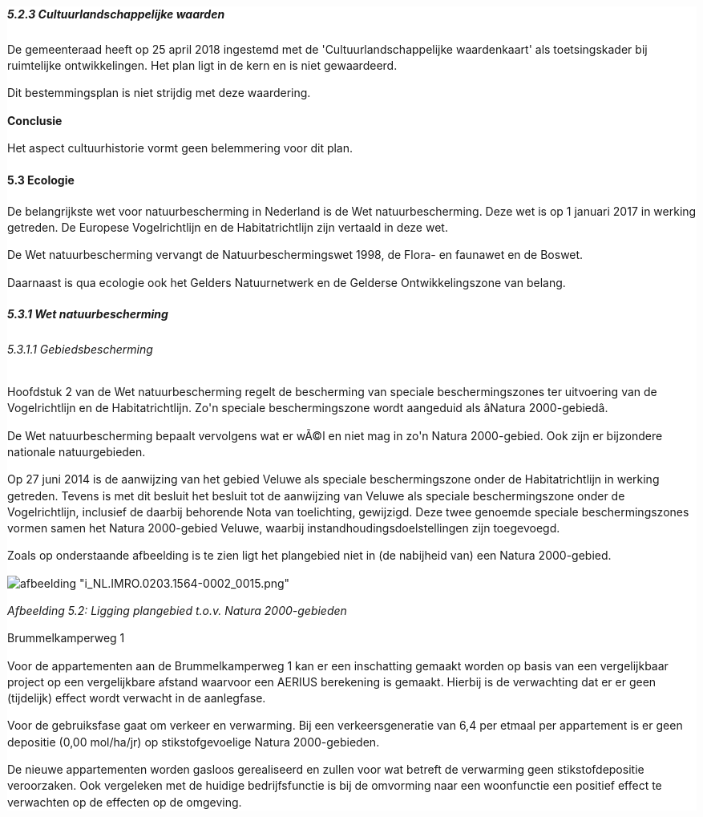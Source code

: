 ##### 5\.2\.3 Cultuurlandschappelijke waarden

De gemeenteraad heeft op 25 april 2018 ingestemd met de 'Cultuurlandschappelijke waardenkaart' als toetsingskader bij ruimtelijke ontwikkelingen. Het plan ligt in de kern en is niet gewaardeerd.

Dit bestemmingsplan is niet strijdig met deze waardering.

**Conclusie**

Het aspect cultuurhistorie vormt geen belemmering voor dit plan.

#### 5\.3 Ecologie

De belangrijkste wet voor natuurbescherming in Nederland is de Wet natuurbescherming. Deze wet is op 1 januari 2017 in werking getreden. De Europese Vogelrichtlijn en de Habitatrichtlijn zijn vertaald in deze wet.

De Wet natuurbescherming vervangt de Natuurbeschermingswet 1998, de Flora\- en faunawet en de Boswet.

Daarnaast is qua ecologie ook het Gelders Natuurnetwerk en de Gelderse Ontwikkelingszone van belang.

##### 5\.3\.1 Wet natuurbescherming

###### 5\.3\.1\.1 Gebiedsbescherming

Hoofdstuk 2 van de Wet natuurbescherming regelt de bescherming van speciale beschermingszones ter uitvoering van de Vogelrichtlijn en de Habitatrichtlijn. Zo'n speciale beschermingszone wordt aangeduid als âNatura 2000\-gebiedâ.

De Wet natuurbescherming bepaalt vervolgens wat er wÃ©l en niet mag in zo'n Natura 2000\-gebied. Ook zijn er bijzondere nationale natuurgebieden.

Op 27 juni 2014 is de aanwijzing van het gebied Veluwe als speciale beschermingszone onder de Habitatrichtlijn in werking getreden. Tevens is met dit besluit het besluit tot de aanwijzing van Veluwe als speciale beschermingszone onder de Vogelrichtlijn, inclusief de daarbij behorende Nota van toelichting, gewijzigd. Deze twee genoemde speciale beschermingszones vormen samen het Natura 2000\-gebied Veluwe, waarbij instandhoudingsdoelstellingen zijn toegevoegd.

Zoals op onderstaande afbeelding is te zien ligt het plangebied niet in (de nabijheid van) een Natura 2000\-gebied.

![afbeelding "i_NL.IMRO.0203.1564-0002_0015.png"](i_NL.IMRO.0203.1564-0002_0015.png)

*Afbeelding 5\.2: Ligging plangebied t.o.v. Natura 2000\-gebieden*

Brummelkamperweg 1

Voor de appartementen aan de Brummelkamperweg 1 kan er een inschatting gemaakt worden op basis van een vergelijkbaar project op een vergelijkbare afstand waarvoor een AERIUS berekening is gemaakt. Hierbij is de verwachting dat er er geen (tijdelijk) effect wordt verwacht in de aanlegfase.

Voor de gebruiksfase gaat om verkeer en verwarming. Bij een verkeersgeneratie van 6,4 per etmaal per appartement is er geen depositie (0,00 mol/ha/jr) op stikstofgevoelige Natura 2000\-gebieden.

De nieuwe appartementen worden gasloos gerealiseerd en zullen voor wat betreft de verwarming geen stikstofdepositie veroorzaken. Ook vergeleken met de huidige bedrijfsfunctie is bij de omvorming naar een woonfunctie een positief effect te verwachten op de effecten op de omgeving.
